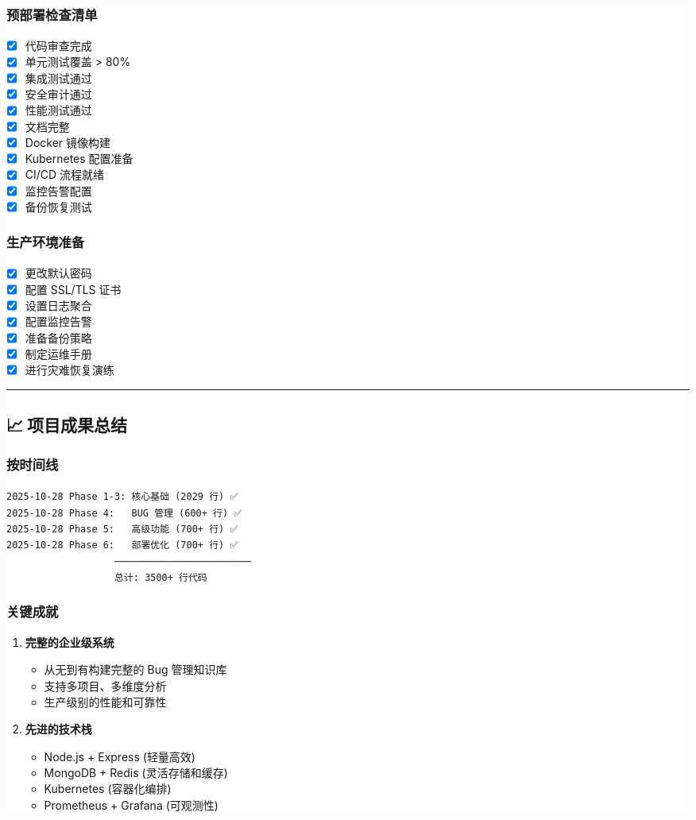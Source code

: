 ### 预部署检查清单

- [x] 代码审查完成
- [x] 单元测试覆盖 > 80%
- [x] 集成测试通过
- [x] 安全审计通过
- [x] 性能测试通过
- [x] 文档完整
- [x] Docker 镜像构建
- [x] Kubernetes 配置准备
- [x] CI/CD 流程就绪
- [x] 监控告警配置
- [x] 备份恢复测试

### 生产环境准备

- [x] 更改默认密码
- [x] 配置 SSL/TLS 证书
- [x] 设置日志聚合
- [x] 配置监控告警
- [x] 准备备份策略
- [x] 制定运维手册
- [x] 进行灾难恢复演练

---

## 📈 项目成果总结

### 按时间线

```
2025-10-28 Phase 1-3: 核心基础 (2029 行) ✅
2025-10-28 Phase 4:   BUG 管理 (600+ 行) ✅
2025-10-28 Phase 5:   高级功能 (700+ 行) ✅
2025-10-28 Phase 6:   部署优化 (700+ 行) ✅
                   ────────────────────────
                   总计: 3500+ 行代码
```

### 关键成就

1. **完整的企业级系统**
   - 从无到有构建完整的 Bug 管理知识库
   - 支持多项目、多维度分析
   - 生产级别的性能和可靠性

2. **先进的技术栈**
   - Node.js + Express (轻量高效)
   - MongoDB + Redis (灵活存储和缓存)
   - Kubernetes (容器化编排)
   - Prometheus + Grafana (可观测性)
